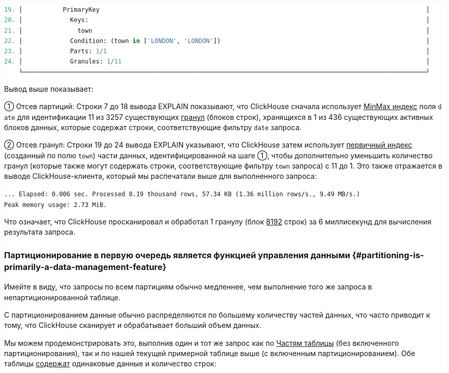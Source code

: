 ```sql
19. │           PrimaryKey                                                                                         │
20. │             Keys:                                                                                            │
21. │               town                                                                                           │
22. │             Condition: (town in ['LONDON', 'LONDON'])                                                        │
23. │             Parts: 1/1                                                                                       │
24. │             Granules: 1/11                                                                                   │
    └──────────────────────────────────────────────────────────────────────────────────────────────────────────────┘
```

Вывод выше показывает:

① Отсев партиций: Строки 7 до 18 вывода EXPLAIN показывают, что ClickHouse сначала использует [MinMax индекс](/partitions#what-are-table-partitions-in-clickhouse) поля `date` для идентификации 11 из 3257 существующих [гранул](/guides/best-practices/sparse-primary-indexes#data-is-organized-into-granules-for-parallel-data-processing) (блоков строк), хранящихся в 1 из 436 существующих активных блоков данных, которые содержат строки, соответствующие фильтру `date` запроса.

② Отсев гранул: Строки 19 до 24 вывода EXPLAIN указывают, что ClickHouse затем использует [первичный индекс](/guides/best-practices/sparse-primary-indexes) (созданный по полю `town`) части данных, идентифицированной на шаге ①, чтобы дополнительно уменьшить количество гранул (которые также могут содержать строки, соответствующие фильтру `town` запроса) с 11 до 1. Это также отражается в выводе ClickHouse-клиента, который мы распечатали выше для выполненного запроса:

```response
... Elapsed: 0.006 sec. Processed 8.19 thousand rows, 57.34 KB (1.36 million rows/s., 9.49 MB/s.)
Peak memory usage: 2.73 MiB.
```

Что означает, что ClickHouse просканировал и обработал 1 гранулу (блок [8192](/operations/settings/merge-tree-settings#index_granularity) строк) за 6 миллисекунд для вычисления результата запроса.

### Партиционирование в первую очередь является функцией управления данными {#partitioning-is-primarily-a-data-management-feature}

Имейте в виду, что запросы по всем партициям обычно медленнее, чем выполнение того же запроса в непартиционированной таблице.

С партиционированием данные обычно распределяются по большему количеству частей данных, что часто приводит к тому, что ClickHouse сканирует и обрабатывает больший объем данных.

Мы можем продемонстрировать это, выполнив один и тот же запрос как по [Частям таблицы](/parts) (без включенного партиционирования), так и по нашей текущей примерной таблице выше (с включенным партиционированием). Обе таблицы [содержат](https://sql.clickhouse.com/?query=U0VMRUNUCiAgICB0YWJsZSwKICAgIHN1bShyb3dzKSBBUyByb3dzCkZST00gc3lzdGVtLnBhcnRzCldIRVJFIChkYXRhYmFzZSA9ICd1aycpIEFORCAoYHRhYmxlYCBJTiBbJ3VrX3ByaWNlX3BhaWRfc2ltcGxlJywgJ3VrX3ByaWNlX3BhaWRfc2ltcGxlX3BhcnRpdGlvbmVkJ10pIEFORCBhY3RpdmUKR1JPVVAgQlkgdGFibGU7&run_query=true&tab=results) одинаковые данные и количество строк:
